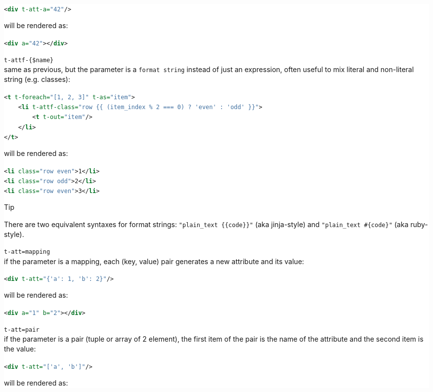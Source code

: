 ``` xml
<div t-att-a="42"/>
```

will be rendered as:

``` xml
<div a="42"></div>
```

`t-attf-{$name}`  
same as previous, but the parameter is a `format string` instead of just
an expression, often useful to mix literal and non-literal string (e.g.
classes):

``` xml
<t t-foreach="[1, 2, 3]" t-as="item">
    <li t-attf-class="row {{ (item_index % 2 === 0) ? 'even' : 'odd' }}">
        <t t-out="item"/>
    </li>
</t>
```

will be rendered as:

``` xml
<li class="row even">1</li>
<li class="row odd">2</li>
<li class="row even">3</li>
```

> [!TIP]
> There are two equivalent syntaxes for format strings:
> `"plain_text {{code}}"` (aka jinja-style) and `"plain_text #{code}"`
> (aka ruby-style).

`t-att=mapping`  
if the parameter is a mapping, each (key, value) pair generates a new
attribute and its value:

``` xml
<div t-att="{'a': 1, 'b': 2}"/>
```

will be rendered as:

``` xml
<div a="1" b="2"></div>
```

`t-att=pair`  
if the parameter is a pair (tuple or array of 2 element), the first item
of the pair is the name of the attribute and the second item is the
value:

``` xml
<div t-att="['a', 'b']"/>
```

will be rendered as:


[^1]: although it uses a few others, either for historical reasons or
[^2]: it is similar in that to [Genshi](https://genshi.edgewall.org),
